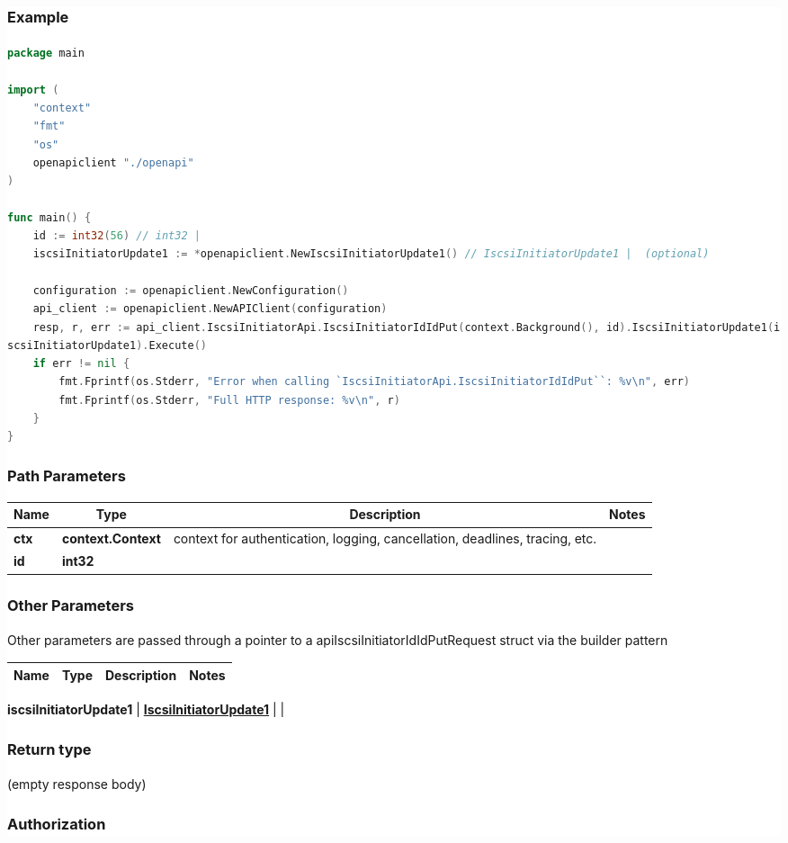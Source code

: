 ### Example

```go
package main

import (
    "context"
    "fmt"
    "os"
    openapiclient "./openapi"
)

func main() {
    id := int32(56) // int32 | 
    iscsiInitiatorUpdate1 := *openapiclient.NewIscsiInitiatorUpdate1() // IscsiInitiatorUpdate1 |  (optional)

    configuration := openapiclient.NewConfiguration()
    api_client := openapiclient.NewAPIClient(configuration)
    resp, r, err := api_client.IscsiInitiatorApi.IscsiInitiatorIdIdPut(context.Background(), id).IscsiInitiatorUpdate1(iscsiInitiatorUpdate1).Execute()
    if err != nil {
        fmt.Fprintf(os.Stderr, "Error when calling `IscsiInitiatorApi.IscsiInitiatorIdIdPut``: %v\n", err)
        fmt.Fprintf(os.Stderr, "Full HTTP response: %v\n", r)
    }
}
```

### Path Parameters


Name | Type | Description  | Notes
------------- | ------------- | ------------- | -------------
**ctx** | **context.Context** | context for authentication, logging, cancellation, deadlines, tracing, etc.
**id** | **int32** |  | 

### Other Parameters

Other parameters are passed through a pointer to a apiIscsiInitiatorIdIdPutRequest struct via the builder pattern


Name | Type | Description  | Notes
------------- | ------------- | ------------- | -------------

 **iscsiInitiatorUpdate1** | [**IscsiInitiatorUpdate1**](IscsiInitiatorUpdate1.md) |  | 

### Return type

 (empty response body)

### Authorization

